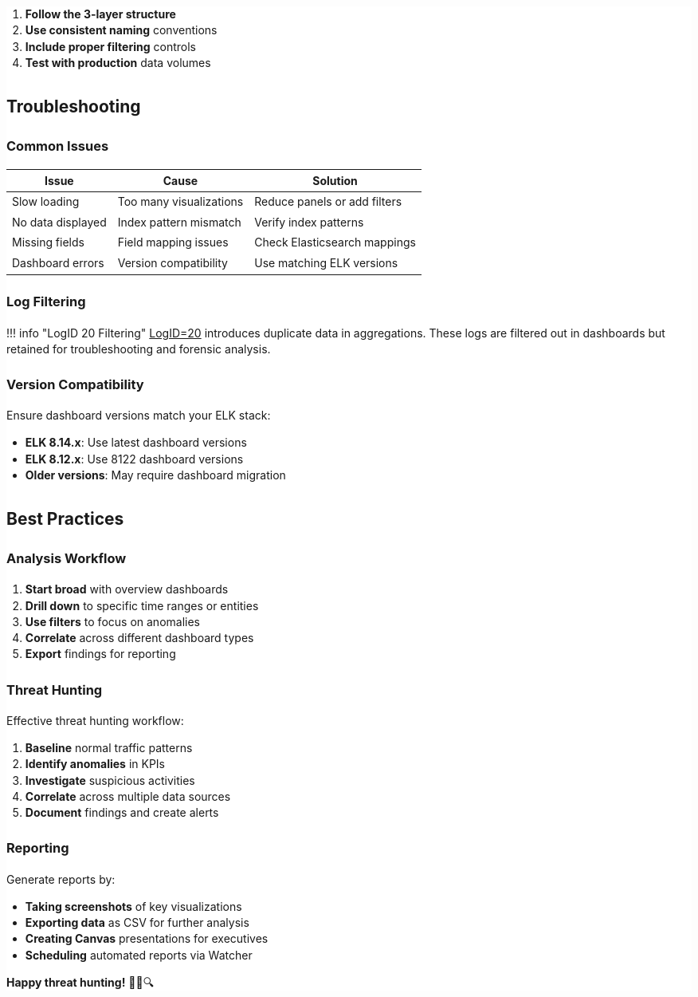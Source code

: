 1. **Follow the 3-layer structure**
2. **Use consistent naming** conventions
3. **Include proper filtering** controls
4. **Test with production** data volumes

## Troubleshooting

### Common Issues

| Issue | Cause | Solution |
|-------|--------|----------|
| Slow loading | Too many visualizations | Reduce panels or add filters |
| No data displayed | Index pattern mismatch | Verify index patterns |
| Missing fields | Field mapping issues | Check Elasticsearch mappings |
| Dashboard errors | Version compatibility | Use matching ELK versions |

### Log Filtering

!!! info "LogID 20 Filtering"
    [LogID=20](https://kb.fortinet.com/kb/documentLink.do?externalID=FD43912) introduces duplicate data in aggregations. These logs are filtered out in dashboards but retained for troubleshooting and forensic analysis.

### Version Compatibility

Ensure dashboard versions match your ELK stack:
- **ELK 8.14.x**: Use latest dashboard versions
- **ELK 8.12.x**: Use 8122 dashboard versions
- **Older versions**: May require dashboard migration

## Best Practices

### Analysis Workflow

1. **Start broad** with overview dashboards
2. **Drill down** to specific time ranges or entities
3. **Use filters** to focus on anomalies
4. **Correlate** across different dashboard types
5. **Export** findings for reporting

### Threat Hunting

Effective threat hunting workflow:

1. **Baseline** normal traffic patterns
2. **Identify anomalies** in KPIs
3. **Investigate** suspicious activities
4. **Correlate** across multiple data sources
5. **Document** findings and create alerts

### Reporting

Generate reports by:
- **Taking screenshots** of key visualizations
- **Exporting data** as CSV for further analysis
- **Creating Canvas** presentations for executives
- **Scheduling** automated reports via Watcher

**Happy threat hunting!** 🕵️‍♂️🔍
